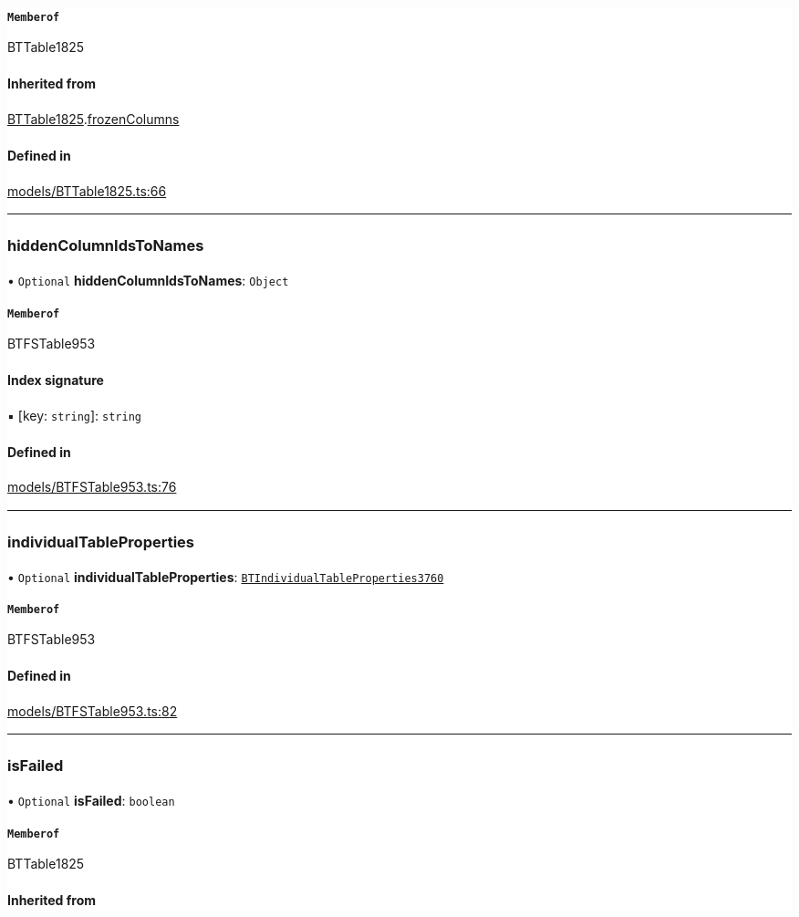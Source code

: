 **`Memberof`**

BTTable1825

#### Inherited from

[BTTable1825](BTTable1825.md).[frozenColumns](BTTable1825.md#frozencolumns)

#### Defined in

[models/BTTable1825.ts:66](https://github.com/toebes/onshape-typescript-fetch/blob/3e11ae1/models/BTTable1825.ts#L66)

___

### hiddenColumnIdsToNames

• `Optional` **hiddenColumnIdsToNames**: `Object`

**`Memberof`**

BTFSTable953

#### Index signature

▪ [key: `string`]: `string`

#### Defined in

[models/BTFSTable953.ts:76](https://github.com/toebes/onshape-typescript-fetch/blob/3e11ae1/models/BTFSTable953.ts#L76)

___

### individualTableProperties

• `Optional` **individualTableProperties**: [`BTIndividualTableProperties3760`](BTIndividualTableProperties3760.md)

**`Memberof`**

BTFSTable953

#### Defined in

[models/BTFSTable953.ts:82](https://github.com/toebes/onshape-typescript-fetch/blob/3e11ae1/models/BTFSTable953.ts#L82)

___

### isFailed

• `Optional` **isFailed**: `boolean`

**`Memberof`**

BTTable1825

#### Inherited from
